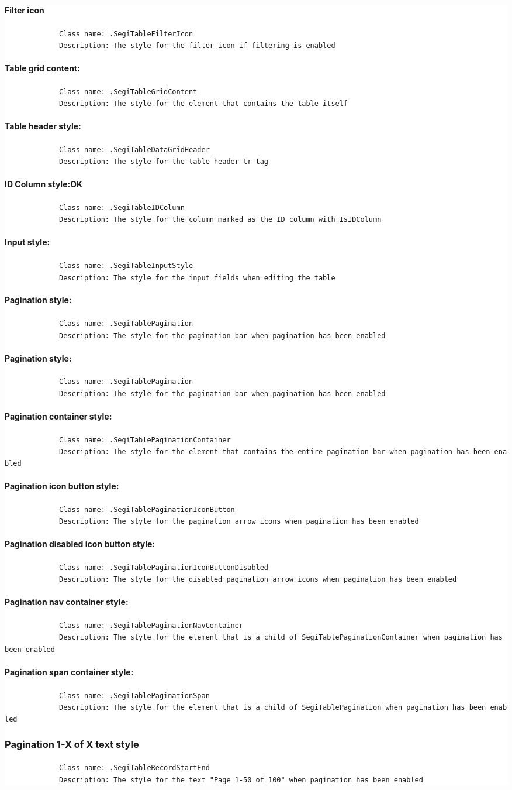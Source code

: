 #### Filter icon
                 Class name: .SegiTableFilterIcon
                 Description: The style for the filter icon if filtering is enabled

#### Table grid content:
                 Class name: .SegiTableGridContent
                 Description: The style for the element that contains the table itself

#### Table header style:
                 Class name: .SegiTableDataGridHeader
                 Description: The style for the table header tr tag

#### ID Column style:OK
                 Class name: .SegiTableIDColumn
                 Description: The style for the column marked as the ID column with IsIDColumn

#### Input style:
                 Class name: .SegiTableInputStyle
                 Description: The style for the input fields when editing the table

#### Pagination style:
                 Class name: .SegiTablePagination
                 Description: The style for the pagination bar when pagination has been enabled

#### Pagination style:
                 Class name: .SegiTablePagination
                 Description: The style for the pagination bar when pagination has been enabled

#### Pagination container style:
                 Class name: .SegiTablePaginationContainer
                 Description: The style for the element that contains the entire pagination bar when pagination has been enabled

#### Pagination icon button style:
                 Class name: .SegiTablePaginationIconButton
                 Description: The style for the pagination arrow icons when pagination has been enabled

#### Pagination disabled icon button style:
                 Class name: .SegiTablePaginationIconButtonDisabled
                 Description: The style for the disabled pagination arrow icons when pagination has been enabled
                 
#### Pagination nav container style:
                 Class name: .SegiTablePaginationNavContainer
                 Description: The style for the element that is a child of SegiTablePaginationContainer when pagination has been enabled
                 
#### Pagination span container style:
                 Class name: .SegiTablePaginationSpan
                 Description: The style for the element that is a child of SegiTablePagination when pagination has been enabled

### Pagination 1-X of X text style
                 Class name: .SegiTableRecordStartEnd
                 Description: The style for the text "Page 1-50 of 100" when pagination has been enabled
